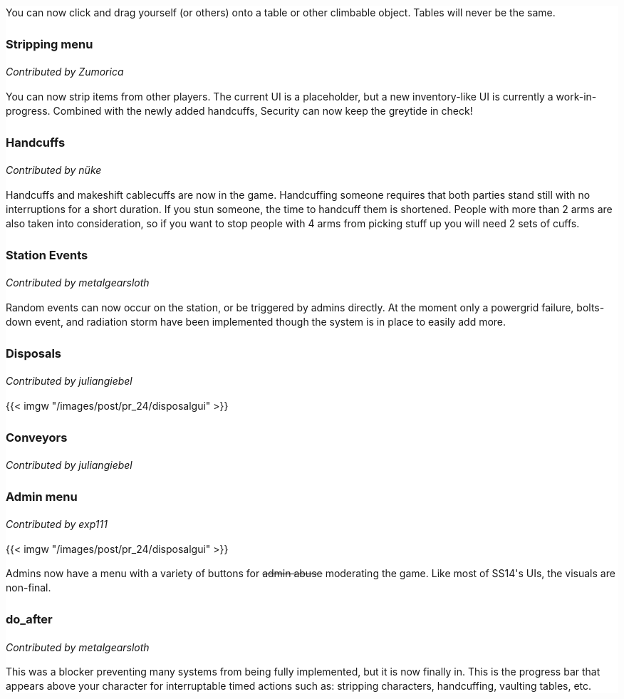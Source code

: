 You can now click and drag yourself (or others) onto a table or other climbable object. Tables will never be the same.

<video src="/video/pr_24/tableclimbing.mp4" autoplay muted loop playsinline></video>

### Stripping menu
*Contributed by Zumorica*

You can now strip items from other players. The current UI is a placeholder, but a new inventory-like UI is currently a work-in-progress. Combined with the newly added handcuffs, Security can now keep the greytide in check!

<video src="/video/pr_24/routing.mp4" autoplay muted loop playsinline></video>

### Handcuffs
*Contributed by nüke*

Handcuffs and makeshift cablecuffs are now in the game. Handcuffing someone requires that both parties stand still with no interruptions for a short duration. If you stun someone, the time to handcuff them is shortened. People with more than 2 arms are also taken into consideration, so if you want to stop people with 4 arms from picking stuff up you will need 2 sets of cuffs.

<video src="/video/pr_24/handcuffing.mp4" autoplay muted loop playsinline></video>

### Station Events
*Contributed by metalgearsloth*

Random events can now occur on the station, or be triggered by admins directly. At the moment only a powergrid failure, bolts-down event, and radiation storm have been implemented though the system is in place to easily add more.

### Disposals
*Contributed by juliangiebel*

{{< imgw "/images/post/pr_24/disposalgui" >}}

### Conveyors
*Contributed by juliangiebel*

<video src="/video/pr_24/mailing.mp4" autoplay muted loop playsinline></video>
<video src="/video/pr_24/routing.mp4" autoplay muted loop playsinline></video>

### Admin menu
*Contributed by exp111*

{{< imgw "/images/post/pr_24/disposalgui" >}}

Admins now have a menu with a variety of buttons for ~~admin abuse~~ moderating the game. Like most of SS14's UIs, the visuals are non-final.

### do_after
*Contributed by metalgearsloth*

This was a blocker preventing many systems from being fully implemented, but it is now finally in. This is the progress bar that appears above your character for interruptable timed actions such as: stripping characters, handcuffing, vaulting tables, etc.
